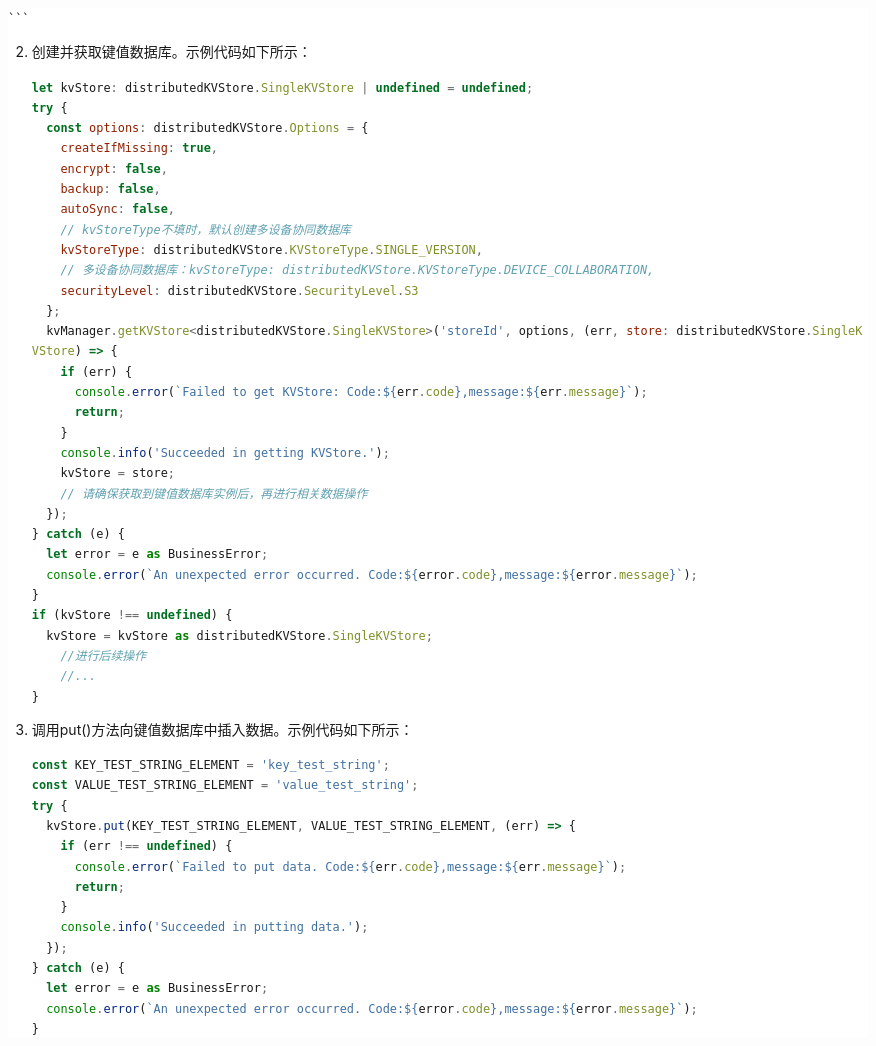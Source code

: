     ```

2. 创建并获取键值数据库。示例代码如下所示：
     
    ```js
    let kvStore: distributedKVStore.SingleKVStore | undefined = undefined;
    try {
      const options: distributedKVStore.Options = {
        createIfMissing: true,
        encrypt: false,
        backup: false,
        autoSync: false,
        // kvStoreType不填时，默认创建多设备协同数据库
        kvStoreType: distributedKVStore.KVStoreType.SINGLE_VERSION,
        // 多设备协同数据库：kvStoreType: distributedKVStore.KVStoreType.DEVICE_COLLABORATION,
        securityLevel: distributedKVStore.SecurityLevel.S3
      };
      kvManager.getKVStore<distributedKVStore.SingleKVStore>('storeId', options, (err, store: distributedKVStore.SingleKVStore) => {
        if (err) {
          console.error(`Failed to get KVStore: Code:${err.code},message:${err.message}`);
          return;
        }
        console.info('Succeeded in getting KVStore.');
        kvStore = store;
        // 请确保获取到键值数据库实例后，再进行相关数据操作
      });
    } catch (e) {
      let error = e as BusinessError;
      console.error(`An unexpected error occurred. Code:${error.code},message:${error.message}`);
    }
    if (kvStore !== undefined) {
      kvStore = kvStore as distributedKVStore.SingleKVStore;
        //进行后续操作
        //...
    }
    ```

3. 调用put()方法向键值数据库中插入数据。示例代码如下所示：
     
    ```js
    const KEY_TEST_STRING_ELEMENT = 'key_test_string';
    const VALUE_TEST_STRING_ELEMENT = 'value_test_string';
    try {
      kvStore.put(KEY_TEST_STRING_ELEMENT, VALUE_TEST_STRING_ELEMENT, (err) => {
        if (err !== undefined) {
          console.error(`Failed to put data. Code:${err.code},message:${err.message}`);
          return;
        }
        console.info('Succeeded in putting data.');
      });
    } catch (e) {
      let error = e as BusinessError;
      console.error(`An unexpected error occurred. Code:${error.code},message:${error.message}`);
    }
    ```
